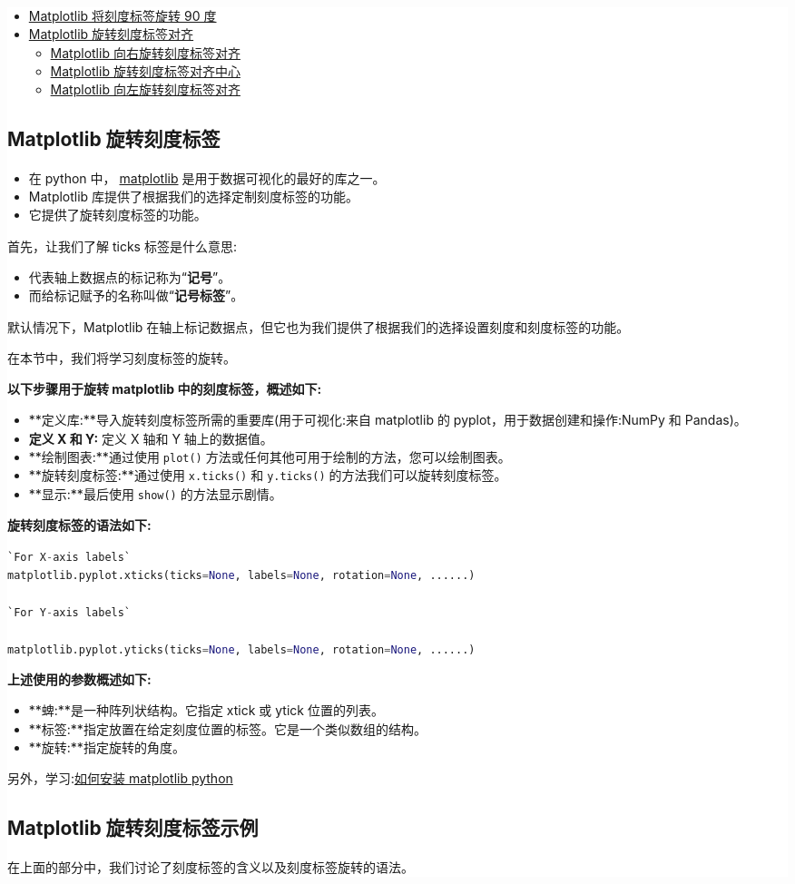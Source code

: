 *   [Matplotlib 将刻度标签旋转 90 度](#Matplotlib_rotate_tick_labels_90_degrees "Matplotlib rotate tick labels 90 degrees")
*   [Matplotlib 旋转刻度标签对齐](#Matplotlib_rotate_tick_labels_alignment "Matplotlib rotate tick labels alignment")
    *   [Matplotlib 向右旋转刻度标签对齐](#Matplotlib_rotate_tick_label_alignment_right "Matplotlib rotate tick label alignment right")
    *   [Matplotlib 旋转刻度标签对齐中心](#Matplotlib_rotate_tick_label_alignment_center "Matplotlib rotate tick label alignment center")
    *   [Matplotlib 向左旋转刻度标签对齐](#Matplotlib_rotate_tick_label_alignment_left "Matplotlib rotate tick label alignment left")

## Matplotlib 旋转刻度标签

*   在 python 中， [matplotlib](https://pythonguides.com/what-is-matplotlib/) 是用于数据可视化的最好的库之一。
*   Matplotlib 库提供了根据我们的选择定制刻度标签的功能。
*   它提供了旋转刻度标签的功能。

首先，让我们了解 ticks 标签是什么意思:

*   代表轴上数据点的标记称为“**记号**”。
*   而给标记赋予的名称叫做“**记号标签**”。

默认情况下，Matplotlib 在轴上标记数据点，但它也为我们提供了根据我们的选择设置刻度和刻度标签的功能。

在本节中，我们将学习刻度标签的旋转。

**以下步骤用于旋转 matplotlib 中的刻度标签，概述如下:**

*   **定义库:**导入旋转刻度标签所需的重要库(用于可视化:来自 matplotlib 的 pyplot，用于数据创建和操作:NumPy 和 Pandas)。
*   **定义 X 和 Y:** 定义 X 轴和 Y 轴上的数据值。
*   **绘制图表:**通过使用 `plot()` 方法或任何其他可用于绘制的方法，您可以绘制图表。
*   **旋转刻度标签:**通过使用 `x.ticks()` 和 `y.ticks()` 的方法我们可以旋转刻度标签。
*   **显示:**最后使用 `show()` 的方法显示剧情。

**旋转刻度标签的语法如下:**

```py
`For X-axis labels` 
matplotlib.pyplot.xticks(ticks=None, labels=None, rotation=None, ......)

`For Y-axis labels`

matplotlib.pyplot.yticks(ticks=None, labels=None, rotation=None, ......) 
```

**上述使用的参数概述如下:**

*   **蜱:**是一种阵列状结构。它指定 xtick 或 ytick 位置的列表。
*   **标签:**指定放置在给定刻度位置的标签。它是一个类似数组的结构。
*   **旋转:**指定旋转的角度。

另外，学习:[如何安装 matplotlib python](https://pythonguides.com/how-to-install-matplotlib-python/)

## Matplotlib 旋转刻度标签示例

在上面的部分中，我们讨论了刻度标签的含义以及刻度标签旋转的语法。

